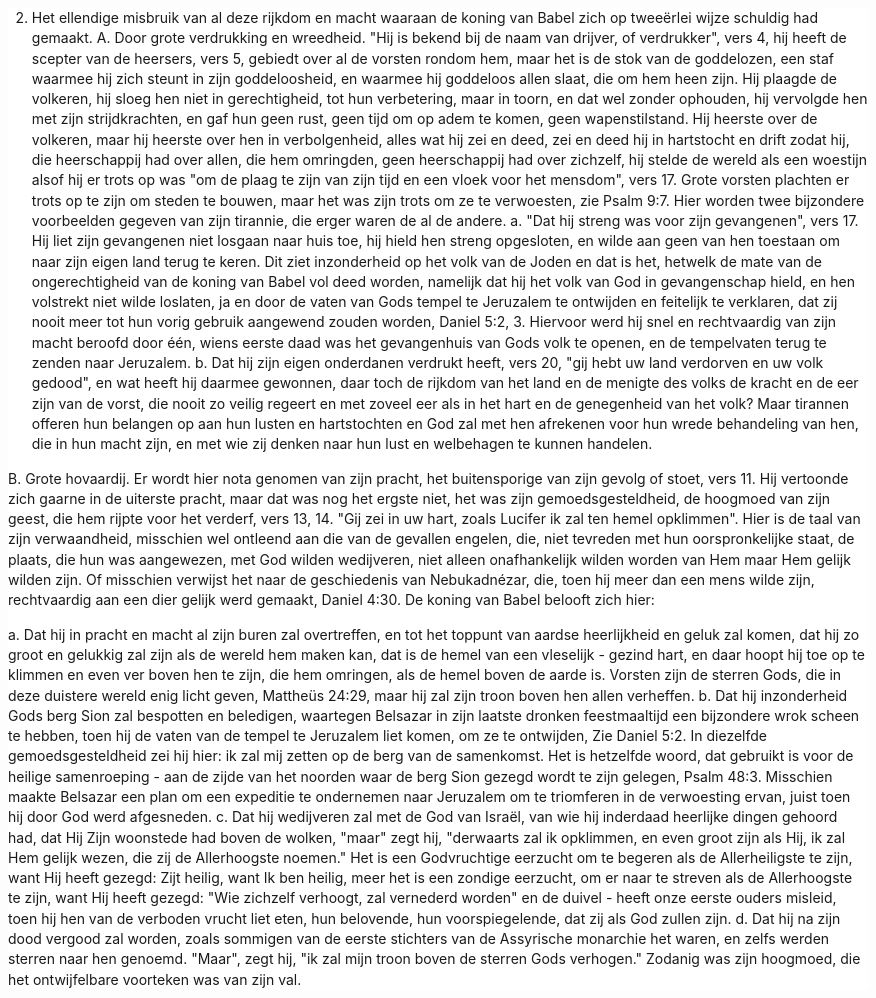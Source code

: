 2. Het ellendige misbruik van al deze rijkdom en macht waaraan de koning van Babel zich op tweeërlei wijze schuldig had gemaakt.
A. Door grote verdrukking en wreedheid. "Hij is bekend bij de naam van drijver, of verdrukker", vers 4, hij heeft de scepter van de heersers, vers 5, gebiedt over al de vorsten rondom hem, maar het is de stok van de goddelozen, een staf waarmee hij zich steunt in zijn goddeloosheid, en waarmee hij goddeloos allen slaat, die om hem heen zijn. Hij plaagde de volkeren, hij sloeg hen niet in gerechtigheid, tot hun verbetering, maar in toorn, en dat wel zonder ophouden, hij vervolgde hen met zijn strijdkrachten, en gaf hun geen rust, geen tijd om op adem te komen, geen wapenstilstand. Hij heerste over de volkeren, maar hij heerste over hen in verbolgenheid, alles wat hij zei en deed, zei en deed hij in hartstocht en drift zodat hij, die heerschappij had over allen, die hem omringden, geen heerschappij had over zichzelf, hij stelde de wereld als een woestijn alsof hij er trots op was "om de plaag te zijn van zijn tijd en een vloek voor het mensdom", vers 17. Grote vorsten plachten er trots op te zijn om steden te bouwen, maar het was zijn trots om ze te verwoesten, zie Psalm 9:7. Hier worden twee bijzondere voorbeelden gegeven van zijn tirannie, die erger waren de al de andere.
a. "Dat hij streng was voor zijn gevangenen", vers 17. Hij liet zijn gevangenen niet losgaan naar huis toe, hij hield hen streng opgesloten, en wilde aan geen van hen toestaan om naar zijn eigen land terug te keren. Dit ziet inzonderheid op het volk van de Joden en dat is het, hetwelk de mate van de ongerechtigheid van de koning van Babel vol deed worden, namelijk dat hij het volk van God in gevangenschap hield, en hen volstrekt niet wilde loslaten, ja en door de vaten van Gods tempel te Jeruzalem te ontwijden en feitelijk te verklaren, dat zij nooit meer tot hun vorig gebruik aangewend zouden worden, Daniel 5:2, 3. Hiervoor werd hij snel en rechtvaardig van zijn macht beroofd door één, wiens eerste daad was het gevangenhuis van Gods volk te openen, en de tempelvaten terug te zenden naar Jeruzalem.
b. Dat hij zijn eigen onderdanen verdrukt heeft, vers 20, "gij hebt uw land verdorven en uw volk gedood", en wat heeft hij daarmee gewonnen, daar toch de rijkdom van het land en de menigte des volks de kracht en de eer zijn van de vorst, die nooit zo veilig regeert en met zoveel eer als in het hart en de genegenheid van het volk? Maar tirannen offeren hun belangen op aan hun lusten en hartstochten en God zal met hen afrekenen voor hun wrede behandeling van hen, die in hun macht zijn, en met wie zij denken naar hun lust en welbehagen te kunnen handelen.

B. Grote hovaardij. Er wordt hier nota genomen van zijn pracht, het buitensporige van zijn gevolg of stoet, vers 11. Hij vertoonde zich gaarne in de uiterste pracht, maar dat was nog het ergste niet, het was zijn gemoedsgesteldheid, de hoogmoed van zijn geest, die hem rijpte voor het verderf, vers 13, 14. "Gij zei in uw hart, zoals Lucifer ik zal ten hemel opklimmen". Hier is de taal van zijn verwaandheid, misschien wel ontleend aan die van de gevallen engelen, die, niet tevreden met hun oorspronkelijke staat, de plaats, die hun was aangewezen, met God wilden wedijveren, niet alleen onafhankelijk wilden worden van Hem maar Hem gelijk wilden zijn. Of misschien verwijst het naar de geschiedenis van Nebukadnézar, die, toen hij meer dan een mens wilde zijn, rechtvaardig aan een dier gelijk werd gemaakt, Daniel 4:30. De koning van Babel belooft zich hier:

a. Dat hij in pracht en macht al zijn buren zal overtreffen, en tot het toppunt van aardse heerlijkheid en geluk zal komen, dat hij zo groot en gelukkig zal zijn als de wereld hem maken kan, dat is de hemel van een vleselijk - gezind hart, en daar hoopt hij toe op te klimmen en even ver boven hen te zijn, die hem omringen, als de hemel boven de aarde is. Vorsten zijn de sterren Gods, die in deze duistere wereld enig licht geven, Mattheüs 24:29, maar hij zal zijn troon boven hen allen verheffen.
b. Dat hij inzonderheid Gods berg Sion zal bespotten en beledigen, waartegen Belsazar in zijn laatste dronken feestmaaltijd een bijzondere wrok scheen te hebben, toen hij de vaten van de tempel te Jeruzalem liet komen, om ze te ontwijden, Zie Daniel 5:2. In diezelfde gemoedsgesteldheid zei hij hier: ik zal mij zetten op de berg van de samenkomst. Het is hetzelfde woord, dat gebruikt is voor de heilige samenroeping - aan de zijde van het noorden waar de berg Sion gezegd wordt te zijn gelegen, Psalm 48:3. Misschien maakte Belsazar een plan om een expeditie te ondernemen naar Jeruzalem om te triomferen in de verwoesting ervan, juist toen hij door God werd afgesneden.
c. Dat hij wedijveren zal met de God van Israël, van wie hij inderdaad heerlijke dingen gehoord had, dat Hij Zijn woonstede had boven de wolken, "maar" zegt hij, "derwaarts zal ik opklimmen, en even groot zijn als Hij, ik zal Hem gelijk wezen, die zij de Allerhoogste noemen." Het is een Godvruchtige eerzucht om te begeren als de Allerheiligste te zijn, want Hij heeft gezegd: Zijt heilig, want Ik ben heilig, meer het is een zondige eerzucht, om er naar te streven als de Allerhoogste te zijn, want Hij heeft gezegd: "Wie zichzelf verhoogt, zal vernederd worden" en de duivel - heeft onze eerste ouders misleid, toen hij hen van de verboden vrucht liet eten, hun belovende, hun voorspiegelende, dat zij als God zullen zijn.
d. Dat hij na zijn dood vergood zal worden, zoals sommigen van de eerste stichters van de Assyrische monarchie het waren, en zelfs werden sterren naar hen genoemd. "Maar", zegt hij, "ik zal mijn troon boven de sterren Gods verhogen." Zodanig was zijn hoogmoed, die het ontwijfelbare voorteken was van zijn val.
